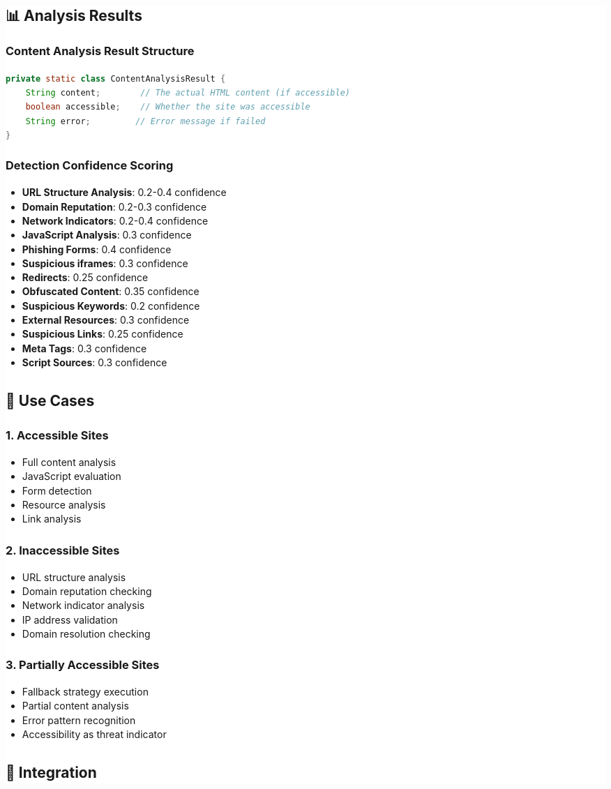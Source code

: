 ## 📊 **Analysis Results**

### **Content Analysis Result Structure**
```java
private static class ContentAnalysisResult {
    String content;        // The actual HTML content (if accessible)
    boolean accessible;    // Whether the site was accessible
    String error;         // Error message if failed
}
```

### **Detection Confidence Scoring**
- **URL Structure Analysis**: 0.2-0.4 confidence
- **Domain Reputation**: 0.2-0.3 confidence
- **Network Indicators**: 0.2-0.4 confidence
- **JavaScript Analysis**: 0.3 confidence
- **Phishing Forms**: 0.4 confidence
- **Suspicious iframes**: 0.3 confidence
- **Redirects**: 0.25 confidence
- **Obfuscated Content**: 0.35 confidence
- **Suspicious Keywords**: 0.2 confidence
- **External Resources**: 0.3 confidence
- **Suspicious Links**: 0.25 confidence
- **Meta Tags**: 0.3 confidence
- **Script Sources**: 0.3 confidence

## 🎯 **Use Cases**

### **1. Accessible Sites**
- Full content analysis
- JavaScript evaluation
- Form detection
- Resource analysis
- Link analysis

### **2. Inaccessible Sites**
- URL structure analysis
- Domain reputation checking
- Network indicator analysis
- IP address validation
- Domain resolution checking

### **3. Partially Accessible Sites**
- Fallback strategy execution
- Partial content analysis
- Error pattern recognition
- Accessibility as threat indicator

## 🔧 **Integration**
